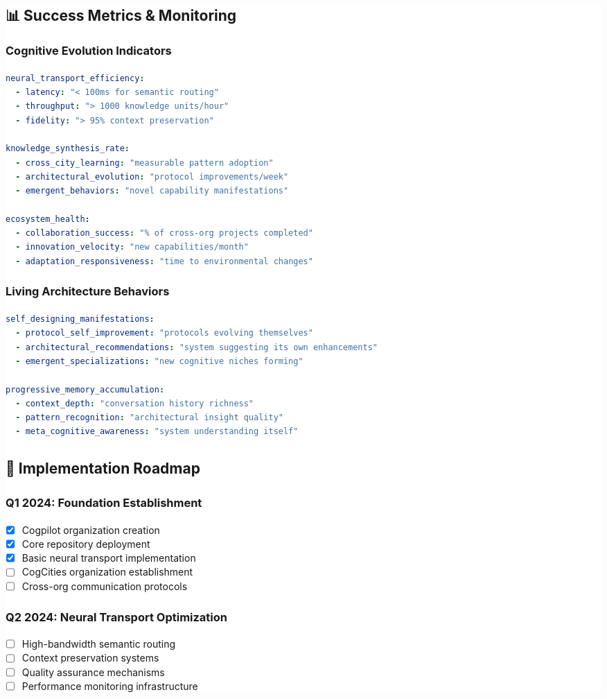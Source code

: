## 📊 Success Metrics & Monitoring



### Cognitive Evolution Indicators
```yaml
neural_transport_efficiency:
  - latency: "< 100ms for semantic routing"
  - throughput: "> 1000 knowledge units/hour"
  - fidelity: "> 95% context preservation"

knowledge_synthesis_rate:
  - cross_city_learning: "measurable pattern adoption"
  - architectural_evolution: "protocol improvements/week"
  - emergent_behaviors: "novel capability manifestations"

ecosystem_health:
  - collaboration_success: "% of cross-org projects completed"
  - innovation_velocity: "new capabilities/month"
  - adaptation_responsiveness: "time to environmental changes"
```

### Living Architecture Behaviors
```yaml
self_designing_manifestations:
  - protocol_self_improvement: "protocols evolving themselves"
  - architectural_recommendations: "system suggesting its own enhancements"
  - emergent_specializations: "new cognitive niches forming"

progressive_memory_accumulation:
  - context_depth: "conversation history richness"
  - pattern_recognition: "architectural insight quality"
  - meta_cognitive_awareness: "system understanding itself"
```

## 🚀 Implementation Roadmap



### Q1 2024: Foundation Establishment
- [x] Cogpilot organization creation
- [x] Core repository deployment
- [x] Basic neural transport implementation
- [ ] CogCities organization establishment
- [ ] Cross-org communication protocols

### Q2 2024: Neural Transport Optimization  
- [ ] High-bandwidth semantic routing
- [ ] Context preservation systems
- [ ] Quality assurance mechanisms
- [ ] Performance monitoring infrastructure
